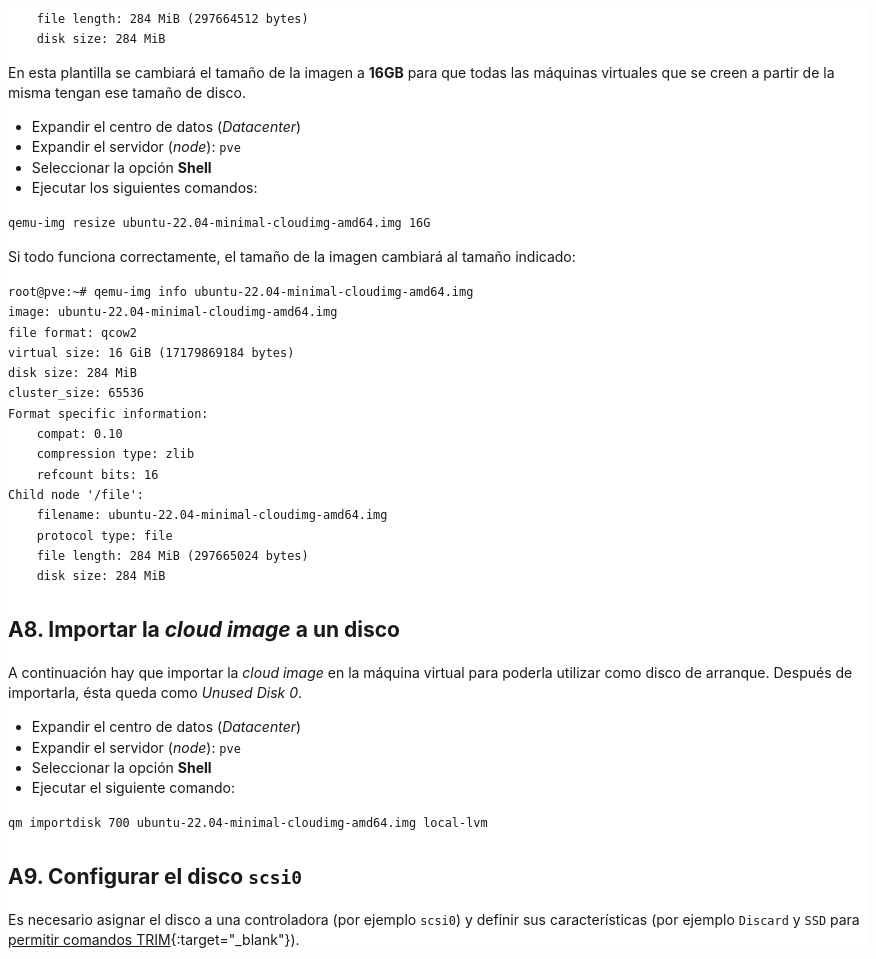 ```
    file length: 284 MiB (297664512 bytes)
    disk size: 284 MiB
```

En esta plantilla se cambiará el tamaño de la imagen a **16GB** para que todas las máquinas virtuales que se creen a partir de la misma tengan ese tamaño de disco.

* Expandir el centro de datos (_Datacenter_)
* Expandir el servidor (_node_): `pve`
* Seleccionar la opción **Shell**
* Ejecutar los siguientes comandos:

```
qemu-img resize ubuntu-22.04-minimal-cloudimg-amd64.img 16G
```

Si todo funciona correctamente, el tamaño de la imagen cambiará al tamaño indicado:

```
root@pve:~# qemu-img info ubuntu-22.04-minimal-cloudimg-amd64.img 
image: ubuntu-22.04-minimal-cloudimg-amd64.img
file format: qcow2
virtual size: 16 GiB (17179869184 bytes)
disk size: 284 MiB
cluster_size: 65536
Format specific information:
    compat: 0.10
    compression type: zlib
    refcount bits: 16
Child node '/file':
    filename: ubuntu-22.04-minimal-cloudimg-amd64.img
    protocol type: file
    file length: 284 MiB (297665024 bytes)
    disk size: 284 MiB
```

## A8. Importar la _cloud image_ a un disco

A continuación hay que importar la _cloud image_ en la máquina virtual para poderla utilizar como disco de arranque. Después de importarla, ésta queda como _Unused Disk 0_.

* Expandir el centro de datos (_Datacenter_)
* Expandir el servidor (_node_): `pve`
* Seleccionar la opción **Shell**
* Ejecutar el siguiente comando:

```
qm importdisk 700 ubuntu-22.04-minimal-cloudimg-amd64.img local-lvm
```

## A9. Configurar el disco `scsi0`

Es necesario asignar el disco a una controladora (por ejemplo `scsi0`) y definir sus características (por ejemplo `Discard` y `SSD` para [permitir comandos TRIM](https://pve.ropafamily.com/pve-docs/chapter-qm.html#qm_hard_disk){:target="_blank"}).
